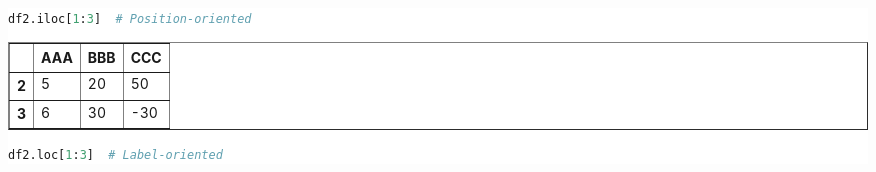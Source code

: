   </tbody>
</table>
</div>




```python
df2.iloc[1:3]  # Position-oriented
```




<div>
<style scoped>
    .dataframe tbody tr th:only-of-type {
        vertical-align: middle;
    }

    .dataframe tbody tr th {
        vertical-align: top;
    }

    .dataframe thead th {
        text-align: right;
    }
</style>
<table border="1" class="dataframe">
  <thead>
    <tr style="text-align: right;">
      <th></th>
      <th>AAA</th>
      <th>BBB</th>
      <th>CCC</th>
    </tr>
  </thead>
  <tbody>
    <tr>
      <th>2</th>
      <td>5</td>
      <td>20</td>
      <td>50</td>
    </tr>
    <tr>
      <th>3</th>
      <td>6</td>
      <td>30</td>
      <td>-30</td>
    </tr>
  </tbody>
</table>
</div>




```python
df2.loc[1:3]  # Label-oriented
```
